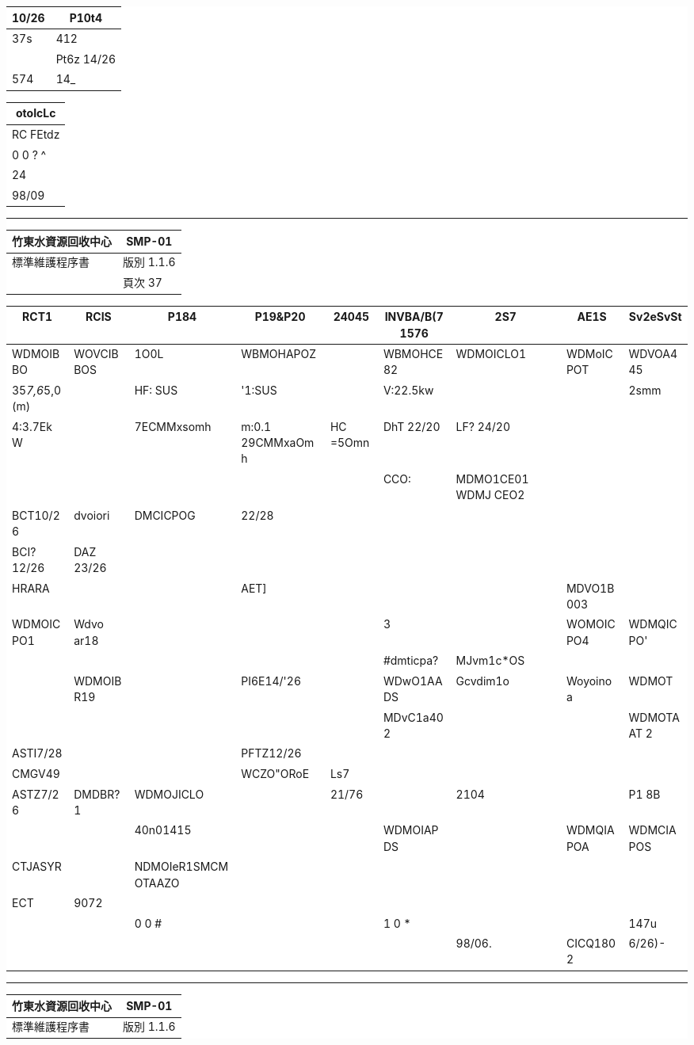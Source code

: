 |10/26|P10t4|
|---|---|
|37s|412|
| |Pt6z 14/26|
|574|14_|

|otoIcLc|
|---|
|RC FEtdz|BBOZ|
|0 0 ? ^|2 @ *|1720|
|24|PFLZA85/2626)-|
|98/09|98/Ce/29|T_TK-CT00 702|
---
|竹東水資源回收中心|SMP-01|
|---|---|
|標準維護程序書|版別 1.1.6|
| |頁次 37|

|RCT1|RCIS|P184|P19&P20|24045|INVBA/B(71576|2S7|AE1S|Sv2eSvSt|
|---|---|---|---|---|---|---|---|---|
|WDMOIBBO|WOVCIBBOS|1O0L|WBMOHAPOZ| |WBMOHCE82|WDMOICLO1|WDMoICPOT|WDVOA445|WDVC14449|WDMO1|
|35*7,6*5,0(m)| |HF: SUS|'1:SUS| |V:22.5kw| | |2smm|EE:50mm|
|4:3.7EkW| |7ECMMxsomh|m:0.1 29CMMxaOmh|HC =5Omn|DhT 22/20|LF? 24/20| | |
| | | | | |CCO:|MDMO1CE01 WDMJ CEO2| | |
|BCT10/26|dvoiori|DMCICPOG|22/28| | | | | |
|BCI? 12/26|DAZ 23/26| | | | | | | |
|HRARA| | |AET]| | | |MDVO1B003| |
|WDMOICPO1|Wdvo ar18| | | |3| |WOMOICPO4|WDMQICPO'|
| | | | | |#dmticpa?|MJvm1c*OS| | |
| |WDMOIBR19| |PI6E14/'26| |WDwO1AADS|Gcvdim1o|Woyoinoa|WDMOT|Wdvoimis|DMo1-a1a|
| | | | | |MDvC1a402| | |WDMOTAAT 2|WDMOTA-17|
|ASTI7/28| | |PFTZ12/26| | | | | |
|CMGV49| | |WCZO"ORoE|Ls7| | | | |
|ASTZ7/26|DMDBR?1|WDMOJICLO||21/76| |2104| |P1 8B|P2C|
| | |40n01415| | |WDMOIAPDS| |WDMQIAPOA|WDMCIAPOS|WLYQ IAPOG|
|CTJASYR| |NDMOIeR1SMCMOTAAZO| | | | | | |
|ECT|9072| | | | | | | |
| | |0 0 #| | |1 0 *| | |147u|
| | | | | | |98/06.|CICQ1802|6/26)-|
---
|竹東水資源回收中心|SMP-01|
|---|---|
|標準維護程序書|版別 1.1.6|